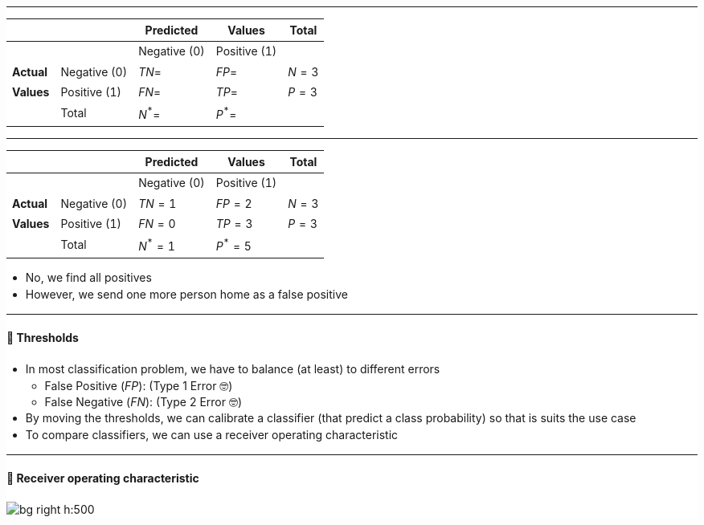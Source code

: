 </center>

---

<center>

|  |  | Predicted | Values | Total|
|---|---|---|---| --- |
|  |  | Negative (0)| Positive (1)  | |
| **Actual** | Negative (0) | $TN=$ | $FP=$ | $N=3$ |
| **Values** | Positive (1) | $FN=$ | $TP=$ | $P=3$ |
|  | Total | $N^*=$  | $P^*=$  | |

</center>

---

<center>

|  |  | Predicted | Values | Total|
|---|---|---|---| --- |
|  |  | Negative (0)| Positive (1)  | |
| **Actual** | Negative (0) | $TN=1$ | $FP=2$ | $N=3$ |
| **Values** | Positive (1) | $FN=0$ | $TP=3$ | $P=3$ |
|  | Total | $N^*=1$  | $P^*=5$  | |

</center>

* No, we find all positives
* However, we send one more person home as a false positive


---



#### 🧠 Thresholds


* In most classification problem, we have to balance (at least) to different errors
    * False Positive ($FP$): (Type 1 Error 🤓)
    * False Negative ($FN$): (Type 2 Error 🤓)
* By moving the thresholds, we can calibrate a classifier (that predict a class probability) so that is suits the use case
* To compare classifiers, we can use a receiver operating characteristic

---

#### 🧠 Receiver operating characteristic

![bg right h:500](images/Roc_curve.svg.png)
